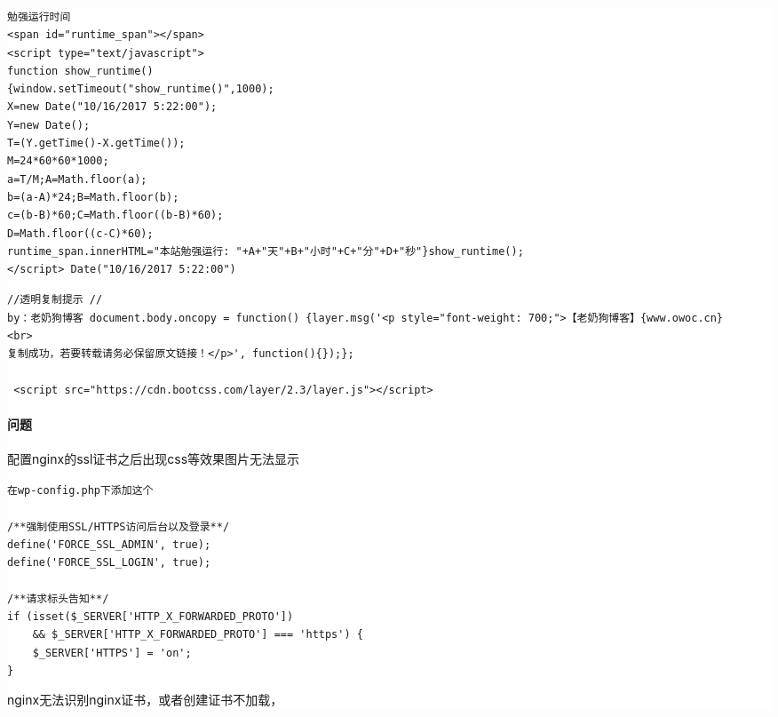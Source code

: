 

```
勉强运行时间
<span id="runtime_span"></span>
<script type="text/javascript">
function show_runtime()
{window.setTimeout("show_runtime()",1000);
X=new Date("10/16/2017 5:22:00");
Y=new Date();
T=(Y.getTime()-X.getTime());
M=24*60*60*1000;
a=T/M;A=Math.floor(a);
b=(a-A)*24;B=Math.floor(b);
c=(b-B)*60;C=Math.floor((b-B)*60);
D=Math.floor((c-C)*60);
runtime_span.innerHTML="本站勉强运行: "+A+"天"+B+"小时"+C+"分"+D+"秒"}show_runtime(); 
</script> Date("10/16/2017 5:22:00")
```





```
//透明复制提示 // 
by：老奶狗博客 document.body.oncopy = function() {layer.msg('<p style="font-weight: 700;">【老奶狗博客】{www.owoc.cn}
<br>
复制成功，若要转载请务必保留原文链接！</p>', function(){});}; 

 <script src="https://cdn.bootcss.com/layer/2.3/layer.js"></script>

```







#### 问题

配置nginx的ssl证书之后出现css等效果图片无法显示

```
在wp-config.php下添加这个

/**强制使用SSL/HTTPS访问后台以及登录**/
define('FORCE_SSL_ADMIN', true);
define('FORCE_SSL_LOGIN', true);

/**请求标头告知**/
if (isset($_SERVER['HTTP_X_FORWARDED_PROTO']) 
    && $_SERVER['HTTP_X_FORWARDED_PROTO'] === 'https') { 
    $_SERVER['HTTPS'] = 'on'; 
}
```

nginx无法识别nginx证书，或者创建证书不加载，
